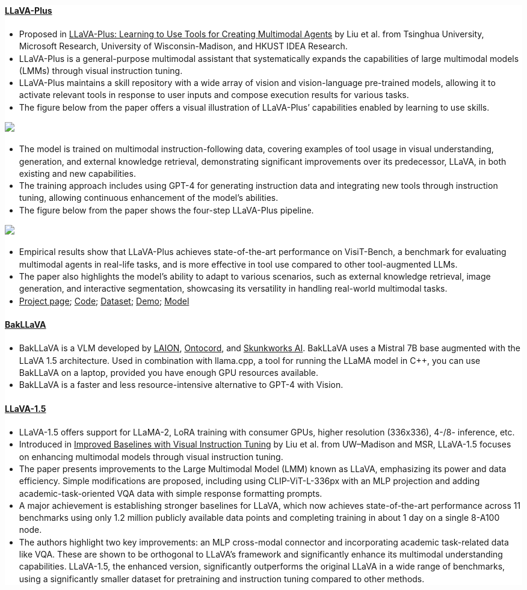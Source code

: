 #### [LLaVA-Plus](https://llava-vl.github.io/)

- Proposed in [LLaVA-Plus: Learning to Use Tools for Creating Multimodal Agents](https://llava-vl.github.io/) by Liu et al. from Tsinghua University, Microsoft Research, University of Wisconsin-Madison, and HKUST IDEA Research.
- LLaVA-Plus is a general-purpose multimodal assistant that systematically expands the capabilities of large multimodal models (LMMs) through visual instruction tuning.
- LLaVA-Plus maintains a skill repository with a wide array of vision and vision-language pre-trained models, allowing it to activate relevant tools in response to user inputs and compose execution results for various tasks.
- The figure below from the paper offers a visual illustration of LLaVA-Plus’ capabilities enabled by learning to use skills.

![](https://aman.ai/images/papers/LLaVA-Plus1.jpg)

- The model is trained on multimodal instruction-following data, covering examples of tool usage in visual understanding, generation, and external knowledge retrieval, demonstrating significant improvements over its predecessor, LLaVA, in both existing and new capabilities.
- The training approach includes using GPT-4 for generating instruction data and integrating new tools through instruction tuning, allowing continuous enhancement of the model’s abilities.
- The figure below from the paper shows the four-step LLaVA-Plus pipeline.

![](https://aman.ai/images/papers/LLaVA-Plus2.jpg)

- Empirical results show that LLaVA-Plus achieves state-of-the-art performance on VisiT-Bench, a benchmark for evaluating multimodal agents in real-life tasks, and is more effective in tool use compared to other tool-augmented LLMs.
- The paper also highlights the model’s ability to adapt to various scenarios, such as external knowledge retrieval, image generation, and interactive segmentation, showcasing its versatility in handling real-world multimodal tasks.
- [Project page](https://llava-vl.github.io/llava-plus/); [Code](https://github.com/LLaVA-VL/LLaVA-Plus-Codebase); [Dataset](https://huggingface.co/datasets/LLaVA-VL/llava-plus-data); [Demo](https://llavaplus.ngrok.io/); [Model](https://llava-vl.github.io/llava-plus/)

#### [BakLLaVA](https://huggingface.co/SkunkworksAI/BakLLaVA-1)

- BakLLaVA is a VLM developed by [LAION](https://aman.ai/primers/ai/VLM/www.laion.ai), [Ontocord](https://aman.ai/primers/ai/VLM/www.ontocord.ai), and [Skunkworks AI](https://github.com/SkunkworksAI). BakLLaVA uses a Mistral 7B base augmented with the LLaVA 1.5 architecture. Used in combination with llama.cpp, a tool for running the LLaMA model in C++, you can use BakLLaVA on a laptop, provided you have enough GPU resources available.
- BakLLaVA is a faster and less resource-intensive alternative to GPT-4 with Vision.

#### [LLaVA-1.5](https://llava-vl.github.io/)

- LLaVA-1.5 offers support for LLaMA-2, LoRA training with consumer GPUs, higher resolution (336x336), 4-/8- inference, etc.
- Introduced in [Improved Baselines with Visual Instruction Tuning](https://arxiv.org/abs/2310.03744) by Liu et al. from UW–Madison and MSR, LLaVA-1.5 focuses on enhancing multimodal models through visual instruction tuning.
- The paper presents improvements to the Large Multimodal Model (LMM) known as LLaVA, emphasizing its power and data efficiency. Simple modifications are proposed, including using CLIP-ViT-L-336px with an MLP projection and adding academic-task-oriented VQA data with simple response formatting prompts.
- A major achievement is establishing stronger baselines for LLaVA, which now achieves state-of-the-art performance across 11 benchmarks using only 1.2 million publicly available data points and completing training in about 1 day on a single 8-A100 node.
- The authors highlight two key improvements: an MLP cross-modal connector and incorporating academic task-related data like VQA. These are shown to be orthogonal to LLaVA’s framework and significantly enhance its multimodal understanding capabilities. LLaVA-1.5, the enhanced version, significantly outperforms the original LLaVA in a wide range of benchmarks, using a significantly smaller dataset for pretraining and instruction tuning compared to other methods.